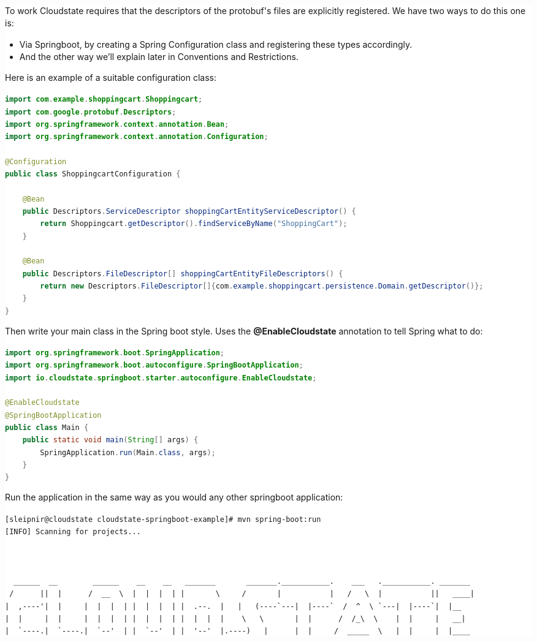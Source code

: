 To work Cloudstate requires that the descriptors of the protobuf's files are explicitly registered.
We have two ways to do this one is:

* Via Springboot,  by creating a Spring Configuration class and registering these types accordingly. 
* And the other way we’ll explain later in Conventions and Restrictions.

Here is an example of a suitable configuration class:

```java
import com.example.shoppingcart.Shoppingcart;
import com.google.protobuf.Descriptors;
import org.springframework.context.annotation.Bean;
import org.springframework.context.annotation.Configuration;

@Configuration
public class ShoppingcartConfiguration {

    @Bean
    public Descriptors.ServiceDescriptor shoppingCartEntityServiceDescriptor() {
        return Shoppingcart.getDescriptor().findServiceByName("ShoppingCart");
    }

    @Bean
    public Descriptors.FileDescriptor[] shoppingCartEntityFileDescriptors() {
        return new Descriptors.FileDescriptor[]{com.example.shoppingcart.persistence.Domain.getDescriptor()};
    }
}
```

Then write your main class in the Spring boot style. 
Uses the **@EnableCloudstate** annotation to tell Spring what to do:

```java
import org.springframework.boot.SpringApplication;
import org.springframework.boot.autoconfigure.SpringBootApplication;
import io.cloudstate.springboot.starter.autoconfigure.EnableCloudstate;

@EnableCloudstate
@SpringBootApplication
public class Main {
    public static void main(String[] args) {
        SpringApplication.run(Main.class, args);
    }
}

```
Run the application in the same way as you would any other springboot application:

```shell script
[sleipnir@cloudstate cloudstate-springboot-example]# mvn spring-boot:run
[INFO] Scanning for projects...



  ______  __        ______    __    __   _______       _______.___________.    ___   .___________. _______
 /      ||  |      /  __  \  |  |  |  | |       \     /       |           |   /   \  |           ||   ____|
|  ,----'|  |     |  |  |  | |  |  |  | |  .--.  |   |   (----`---|  |----`  /  ^  \ `---|  |----`|  |__
|  |     |  |     |  |  |  | |  |  |  | |  |  |  |    \   \       |  |      /  /_\  \    |  |     |   __|
|  `----.|  `----.|  `--'  | |  `--'  | |  '--'  |.----)   |      |  |     /  _____  \   |  |     |  |____
```